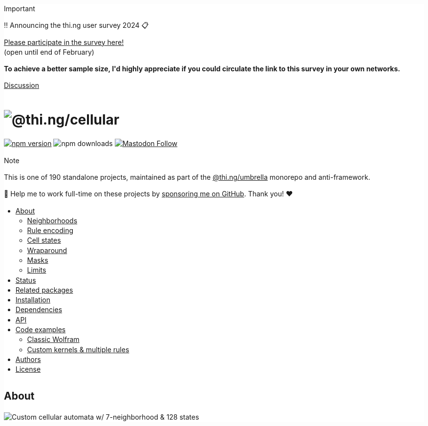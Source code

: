 

> [!IMPORTANT]
> ‼️ Announcing the thi.ng user survey 2024 📋
>
> [Please participate in the survey here!](https://forms.gle/XacbSDEmQMPZg8197)\
> (open until end of February)
>
> **To achieve a better sample size, I'd highly appreciate if you could
> circulate the link to this survey in your own networks.**
>
> [Discussion](https://github.com/thi-ng/umbrella/discussions/447)

# ![@thi.ng/cellular](https://media.thi.ng/umbrella/banners-20230807/thing-cellular.svg?4c8cf48e)

[![npm version](https://img.shields.io/npm/v/@thi.ng/cellular.svg)](https://www.npmjs.com/package/@thi.ng/cellular)
![npm downloads](https://img.shields.io/npm/dm/@thi.ng/cellular.svg)
[![Mastodon Follow](https://img.shields.io/mastodon/follow/109331703950160316?domain=https%3A%2F%2Fmastodon.thi.ng&style=social)](https://mastodon.thi.ng/@toxi)

> [!NOTE]
> This is one of 190 standalone projects, maintained as part
> of the [@thi.ng/umbrella](https://github.com/thi-ng/umbrella/) monorepo
> and anti-framework.
>
> 🚀 Help me to work full-time on these projects by [sponsoring me on
> GitHub](https://github.com/sponsors/postspectacular). Thank you! ❤️

- [About](#about)
  - [Neighborhoods](#neighborhoods)
  - [Rule encoding](#rule-encoding)
  - [Cell states](#cell-states)
  - [Wraparound](#wraparound)
  - [Masks](#masks)
  - [Limits](#limits)
- [Status](#status)
- [Related packages](#related-packages)
- [Installation](#installation)
- [Dependencies](#dependencies)
- [API](#api)
- [Code examples](#code-examples)
  - [Classic Wolfram](#classic-wolfram)
  - [Custom kernels & multiple rules](#custom-kernels--multiple-rules)
- [Authors](#authors)
- [License](#license)

## About

![Custom cellular automata w/ 7-neighborhood & 128 states](https://raw.githubusercontent.com/thi-ng/umbrella/develop/assets/cellular/hero.png)
